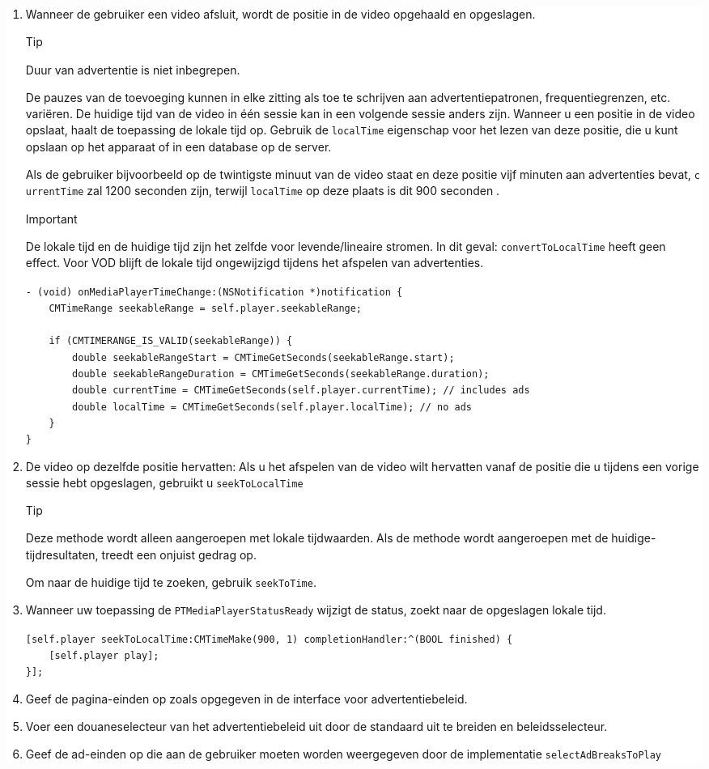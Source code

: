 1. Wanneer de gebruiker een video afsluit, wordt de positie in de video opgehaald en opgeslagen.

   >[!TIP]
   >
   >Duur van advertentie is niet inbegrepen.

   De pauzes van de toevoeging kunnen in elke zitting als toe te schrijven aan advertentiepatronen, frequentiegrenzen, etc. variëren. De huidige tijd van de video in één sessie kan in een volgende sessie anders zijn. Wanneer u een positie in de video opslaat, haalt de toepassing de lokale tijd op. Gebruik de  `localTime` eigenschap voor het lezen van deze positie, die u kunt opslaan op het apparaat of in een database op de server.

   Als de gebruiker bijvoorbeeld op de twintigste minuut van de video staat en deze positie vijf minuten aan advertenties bevat, `currentTime` zal 1200 seconden zijn, terwijl `localTime` op deze plaats is dit 900 seconden .

   >[!IMPORTANT]
   >
   >De lokale tijd en de huidige tijd zijn het zelfde voor levende/lineaire stromen. In dit geval: `convertToLocalTime` heeft geen effect. Voor VOD blijft de lokale tijd ongewijzigd tijdens het afspelen van advertenties.

   ```
   - (void) onMediaPlayerTimeChange:(NSNotification *)notification { 
       CMTimeRange seekableRange = self.player.seekableRange; 
   
       if (CMTIMERANGE_IS_VALID(seekableRange)) { 
           double seekableRangeStart = CMTimeGetSeconds(seekableRange.start); 
           double seekableRangeDuration = CMTimeGetSeconds(seekableRange.duration); 
           double currentTime = CMTimeGetSeconds(self.player.currentTime); // includes ads 
           double localTime = CMTimeGetSeconds(self.player.localTime); // no ads 
       } 
   }
   ```

1. De video op dezelfde positie hervatten: Als u het afspelen van de video wilt hervatten vanaf de positie die u tijdens een vorige sessie hebt opgeslagen, gebruikt u `seekToLocalTime`

   >[!TIP]
   >
   >Deze methode wordt alleen aangeroepen met lokale tijdwaarden. Als de methode wordt aangeroepen met de huidige-tijdresultaten, treedt een onjuist gedrag op.

   Om naar de huidige tijd te zoeken, gebruik `seekToTime`.

1. Wanneer uw toepassing de `PTMediaPlayerStatusReady` wijzigt de status, zoekt naar de opgeslagen lokale tijd.

   ```
   [self.player seekToLocalTime:CMTimeMake(900, 1) completionHandler:^(BOOL finished) { 
       [self.player play]; 
   }];
   ```

1. Geef de pagina-einden op zoals opgegeven in de interface voor advertentiebeleid.
1. Voer een douaneselecteur van het advertentiebeleid uit door de standaard uit te breiden en beleidsselecteur.
1. Geef de ad-einden op die aan de gebruiker moeten worden weergegeven door de implementatie `selectAdBreaksToPlay`
